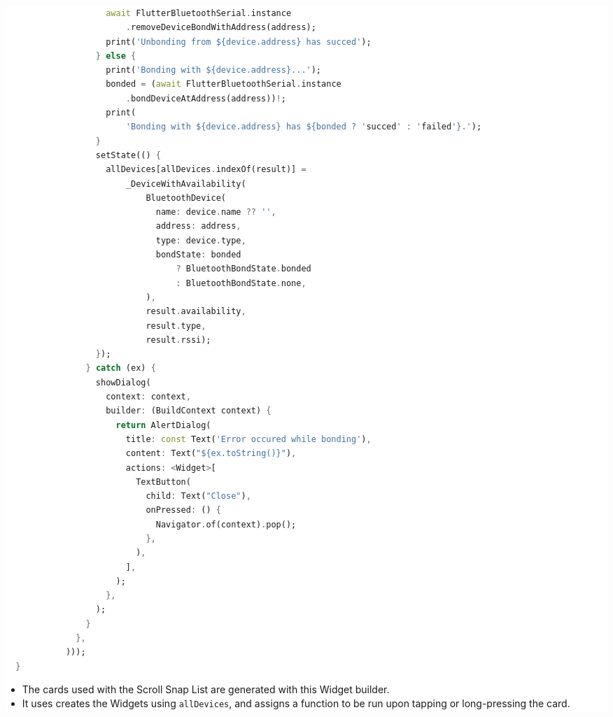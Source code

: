 ```dart
                    await FlutterBluetoothSerial.instance
                        .removeDeviceBondWithAddress(address);
                    print('Unbonding from ${device.address} has succed');
                  } else {
                    print('Bonding with ${device.address}...');
                    bonded = (await FlutterBluetoothSerial.instance
                        .bondDeviceAtAddress(address))!;
                    print(
                        'Bonding with ${device.address} has ${bonded ? 'succed' : 'failed'}.');
                  }
                  setState(() {
                    allDevices[allDevices.indexOf(result)] =
                        _DeviceWithAvailability(
                            BluetoothDevice(
                              name: device.name ?? '',
                              address: address,
                              type: device.type,
                              bondState: bonded
                                  ? BluetoothBondState.bonded
                                  : BluetoothBondState.none,
                            ),
                            result.availability,
                            result.type,
                            result.rssi);
                  });
                } catch (ex) {
                  showDialog(
                    context: context,
                    builder: (BuildContext context) {
                      return AlertDialog(
                        title: const Text('Error occured while bonding'),
                        content: Text("${ex.toString()}"),
                        actions: <Widget>[
                          TextButton(
                            child: Text("Close"),
                            onPressed: () {
                              Navigator.of(context).pop();
                            },
                          ),
                        ],
                      );
                    },
                  );
                }
              },
            )));
  }
```

- The cards used with the Scroll Snap List are generated with this Widget builder.
- It uses creates the Widgets using `allDevices`, and assigns a function to be run upon tapping or long-pressing the card.
